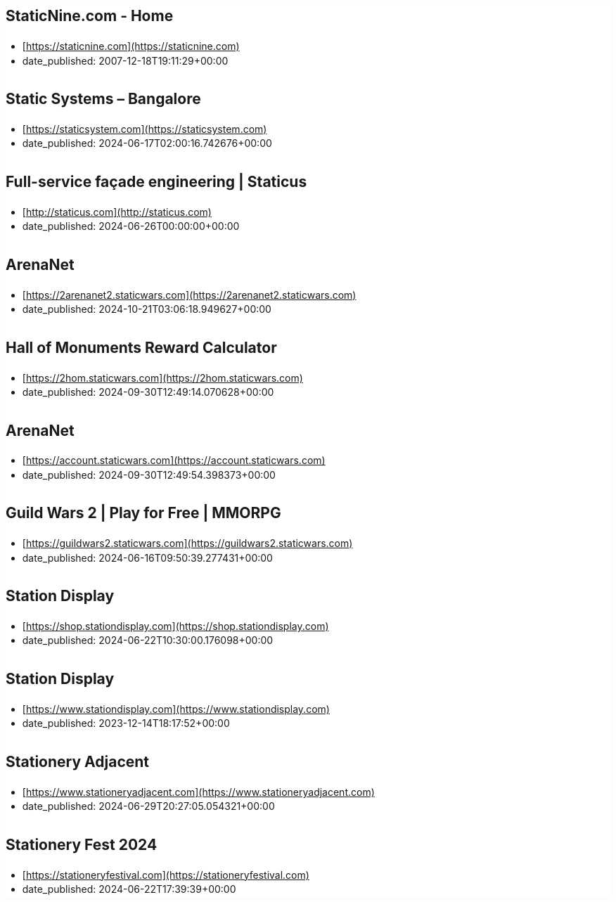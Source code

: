  ## StaticNine.com - Home
 - [https://staticnine.com](https://staticnine.com)
 - date_published: 2007-12-18T19:11:29+00:00

 ## Static Systems – Bangalore
 - [https://staticsystem.com](https://staticsystem.com)
 - date_published: 2024-06-17T02:00:16.742676+00:00

 ## Full-service façade engineering | Staticus
 - [http://staticus.com](http://staticus.com)
 - date_published: 2024-06-26T00:00:00+00:00

 ## ArenaNet
 - [https://2arenanet2.staticwars.com](https://2arenanet2.staticwars.com)
 - date_published: 2024-10-21T03:06:18.949627+00:00

 ## Hall of Monuments Reward Calculator
 - [https://2hom.staticwars.com](https://2hom.staticwars.com)
 - date_published: 2024-09-30T12:49:14.070628+00:00

 ## ArenaNet
 - [https://account.staticwars.com](https://account.staticwars.com)
 - date_published: 2024-09-30T12:49:54.398373+00:00

 ## Guild Wars 2 | Play for Free | MMORPG
 - [https://guildwars2.staticwars.com](https://guildwars2.staticwars.com)
 - date_published: 2024-06-16T09:50:39.277431+00:00

 ## Station Display
 - [https://shop.stationdisplay.com](https://shop.stationdisplay.com)
 - date_published: 2024-06-22T10:30:00.176098+00:00

 ## Station Display
 - [https://www.stationdisplay.com](https://www.stationdisplay.com)
 - date_published: 2023-12-14T18:17:52+00:00

 ## Stationery Adjacent
 - [https://www.stationeryadjacent.com](https://www.stationeryadjacent.com)
 - date_published: 2024-06-29T20:27:05.054321+00:00

 ## Stationery Fest 2024
 - [https://stationeryfestival.com](https://stationeryfestival.com)
 - date_published: 2024-06-22T17:39:39+00:00
